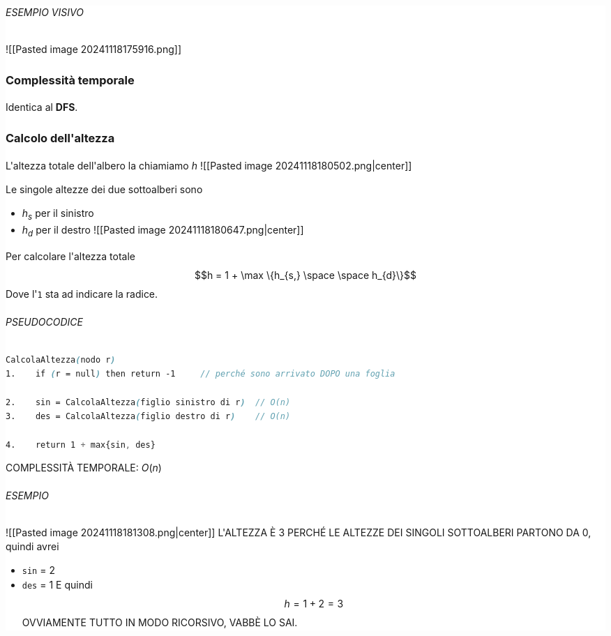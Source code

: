 ###### ESEMPIO VISIVO
![[Pasted image 20241118175916.png]]

### Complessità temporale
Identica al **DFS**.


### Calcolo dell'altezza
L'altezza totale dell'albero la chiamiamo $h$ 
![[Pasted image 20241118180502.png|center]]

Le singole altezze dei due sottoalberi sono
- $h_s$ per il sinistro 
- $h_d$ per il destro
![[Pasted image 20241118180647.png|center]]

Per calcolare l'altezza totale $$h = 1 + \max \{h_{s,} \space \space h_{d}\}$$
Dove l'`1` sta ad indicare la radice.

###### PSEUDOCODICE
```scss
CalcolaAltezza(nodo r)
1.    if (r = null) then return -1     // perché sono arrivato DOPO una foglia

2.    sin = CalcolaAltezza(figlio sinistro di r)  // O(n)
3.    des = CalcolaAltezza(figlio destro di r)    // O(n)

4.    return 1 + max{sin, des} 
```
COMPLESSITÀ TEMPORALE: $O(n)$

###### ESEMPIO
![[Pasted image 20241118181308.png|center]]
L'ALTEZZA È 3 PERCHÉ LE ALTEZZE DEI SINGOLI SOTTOALBERI PARTONO DA 0, quindi avrei
- `sin` = 2
- `des` = 1
E quindi $$h = 1 + 2 = 3$$
OVVIAMENTE TUTTO IN MODO RICORSIVO, VABBÈ LO SAI.
